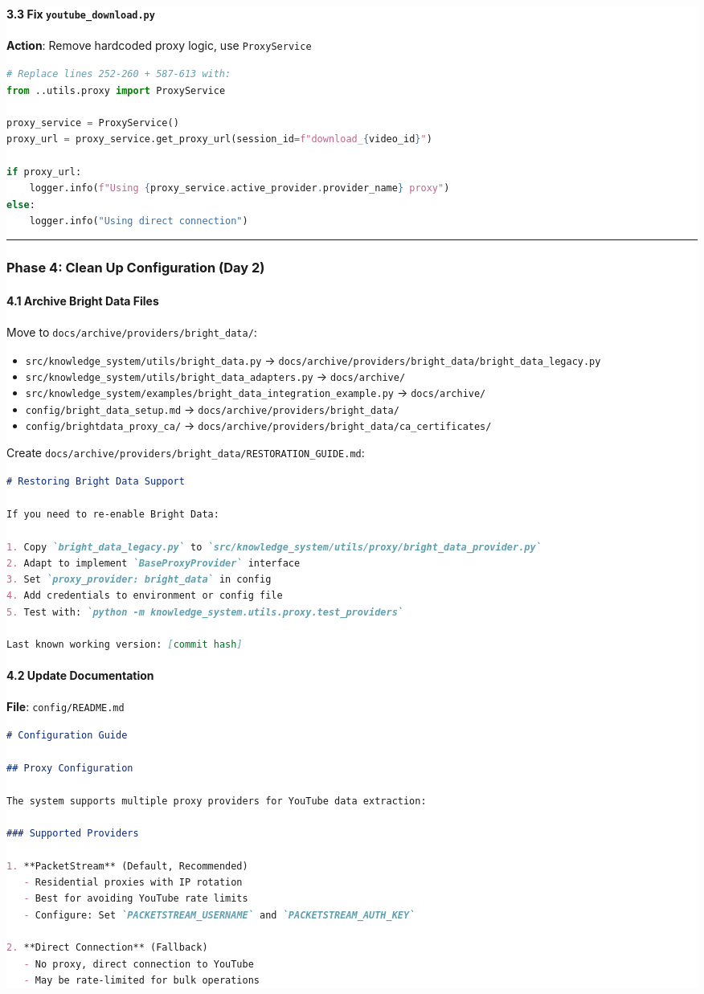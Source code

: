 #### 3.3 Fix `youtube_download.py`

**Action**: Remove hardcoded proxy logic, use `ProxyService`

```python
# Replace lines 252-260 + 587-613 with:
from ..utils.proxy import ProxyService

proxy_service = ProxyService()
proxy_url = proxy_service.get_proxy_url(session_id=f"download_{video_id}")

if proxy_url:
    logger.info(f"Using {proxy_service.active_provider.provider_name} proxy")
else:
    logger.info("Using direct connection")
```

---

### Phase 4: Clean Up Configuration (Day 2)

#### 4.1 Archive Bright Data Files

Move to `docs/archive/providers/bright_data/`:
- `src/knowledge_system/utils/bright_data.py` → `docs/archive/providers/bright_data/bright_data_legacy.py`
- `src/knowledge_system/utils/bright_data_adapters.py` → `docs/archive/`
- `src/knowledge_system/examples/bright_data_integration_example.py` → `docs/archive/`
- `config/bright_data_setup.md` → `docs/archive/providers/bright_data/`
- `config/brightdata_proxy_ca/` → `docs/archive/providers/bright_data/ca_certificates/`

Create `docs/archive/providers/bright_data/RESTORATION_GUIDE.md`:
```markdown
# Restoring Bright Data Support

If you need to re-enable Bright Data:

1. Copy `bright_data_legacy.py` to `src/knowledge_system/utils/proxy/bright_data_provider.py`
2. Adapt to implement `BaseProxyProvider` interface
3. Set `proxy_provider: bright_data` in config
4. Add credentials to environment or config file
5. Test with: `python -m knowledge_system.utils.proxy.test_providers`

Last known working version: [commit hash]
```

#### 4.2 Update Documentation

**File**: `config/README.md`

```markdown
# Configuration Guide

## Proxy Configuration

The system supports multiple proxy providers for YouTube data extraction:

### Supported Providers

1. **PacketStream** (Default, Recommended)
   - Residential proxies with IP rotation
   - Best for avoiding YouTube rate limits
   - Configure: Set `PACKETSTREAM_USERNAME` and `PACKETSTREAM_AUTH_KEY`

2. **Direct Connection** (Fallback)
   - No proxy, direct connection to YouTube
   - May be rate-limited for bulk operations
```